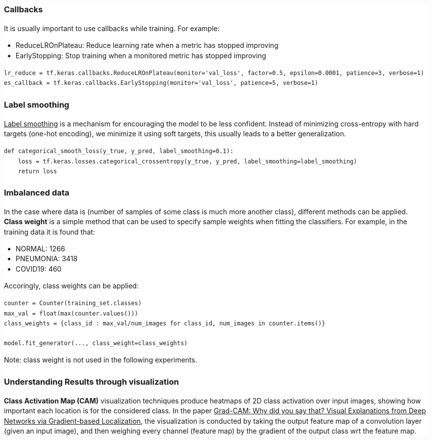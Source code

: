 ### Callbacks
It is usually important to use callbacks while training. For example:
- ReduceLROnPlateau: Reduce learning rate when a metric has stopped improving
- EarlyStopping: Stop training when a monitored metric has stopped improving

```
lr_reduce = tf.keras.callbacks.ReduceLROnPlateau(monitor='val_loss', factor=0.5, epsilon=0.0001, patience=3, verbose=1)
es_callback = tf.keras.callbacks.EarlyStopping(monitor='val_loss', patience=5, verbose=1)
```

### Label smoothing
[Label smoothing](https://www.linkedin.com/pulse/label-smoothing-solving-overfitting-overconfidence-code-sobh-phd/) is a mechanism for encouraging the model to be less confident. Instead of minimizing cross-entropy with hard targets (one-hot encoding), we minimize it using soft targets, this usually leads to a better generalization.

```
def categorical_smooth_loss(y_true, y_pred, label_smoothing=0.1):
    loss = tf.keras.losses.categorical_crossentropy(y_true, y_pred, label_smoothing=label_smoothing)
    return loss
```

### Imbalanced data 

In the case where data is (number of samples of some class is much more another class), different methods can be applied. **Class weight** is a simple method that can be used  to specify sample weights when fitting the classifiers. For example, in the training data it is found that:
- NORMAL: 1266
- PNEUMONIA: 3418
- COVID19: 460

Accoringly, class weights can be applied:   

```
counter = Counter(training_set.classes)                          
max_val = float(max(counter.values()))       
class_weights = {class_id : max_val/num_images for class_id, num_images in counter.items()}

model.fit_generator(..., class_weight=class_weights)
```

Note: class weight is not used in the following experiments.

### Understanding Results through visualization  

**Class Activation Map (CAM)** visualization techniques produce heatmaps of 2D class activation over input images, showing how important each location is for the considered class. In the paper [Grad-CAM: Why did you say that? Visual Explanations from Deep Networks via Gradient-based Localization](https://arxiv.org/abs/1610.02391), the visualization is conducted by taking the output feature map of a convolution layer (given an input image), and then weighing every channel (feature map) by the gradient of the output class wrt the feature map.
